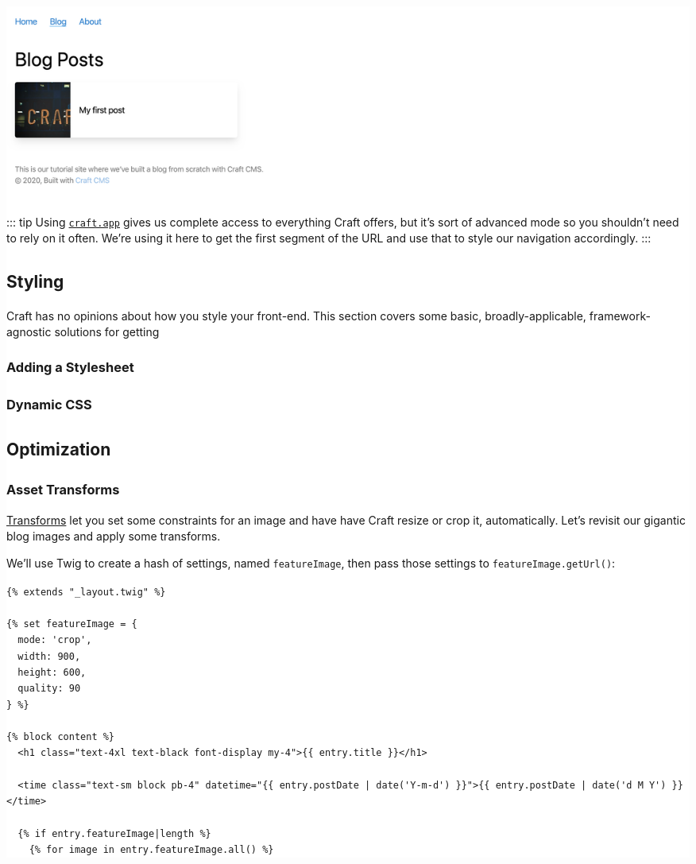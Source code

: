 <BrowserShot url="https://tutorial.ddev.site/blog" :link="false" caption="Blog listing with navigation." :max-height="600">
<img src="../images/navigation.png" alt="Screenshot of blog listing with new top navigation" />
</BrowserShot>

::: tip
Using [`craft.app`](https://craftcms.com/docs/3.x/dev/global-variables.html#craft-app) gives us complete access to everything Craft offers, but it’s sort of advanced mode so you shouldn’t need to rely on it often. We’re using it here to get the first segment of the URL and use that to style our navigation accordingly.
:::

## Styling

Craft has no opinions about how you style your front-end. This section covers some basic, broadly-applicable, framework-agnostic solutions for getting 

### Adding a Stylesheet

### Dynamic CSS



## Optimization

### Asset Transforms

[Transforms](/4.x/image-transforms.md) let you set some constraints for an image and have have Craft resize or crop it, automatically. Let’s revisit our gigantic blog images and apply some transforms.

We’ll use Twig to create a hash of settings, named `featureImage`, then pass those settings to `featureImage.getUrl()`:

```twig{3-8,17}
{% extends "_layout.twig" %}

{% set featureImage = {
  mode: 'crop',
  width: 900,
  height: 600,
  quality: 90
} %}

{% block content %}
  <h1 class="text-4xl text-black font-display my-4">{{ entry.title }}</h1>

  <time class="text-sm block pb-4" datetime="{{ entry.postDate | date('Y-m-d') }}">{{ entry.postDate | date('d M Y') }}</time>

  {% if entry.featureImage|length %}
    {% for image in entry.featureImage.all() %}
```